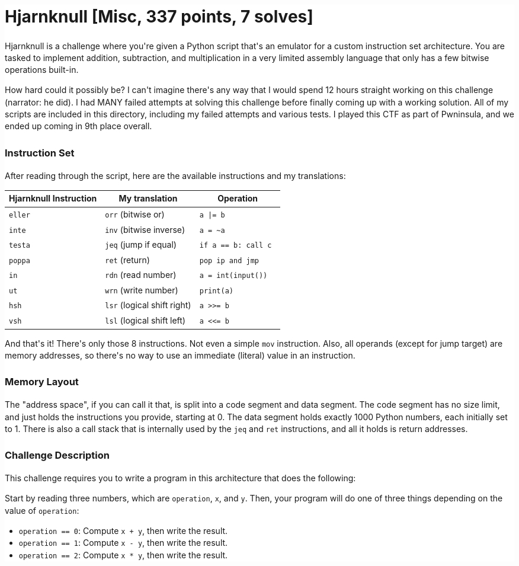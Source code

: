 Hjarnknull [Misc, 337 points, 7 solves]
==========

Hjarnknull is a challenge where you're given a Python script that's an emulator for a custom instruction set architecture. You are tasked to implement addition, subtraction, and multiplication in a very limited assembly language that only has a few bitwise operations built-in.

How hard could it possibly be? I can't imagine there's any way that I would spend 12 hours straight working on this challenge (narrator: he did). I had MANY failed attempts at solving this challenge before finally coming up with a working solution. All of my scripts are included in this directory, including my failed attempts and various tests. I played this CTF as part of Pwninsula, and we ended up coming in 9th place overall.


### Instruction Set

After reading through the script, here are the available instructions and my translations:


| Hjarnknull Instruction | My translation              | Operation            |
|------------------------|-----------------------------|----------------------|
| `eller`                | `orr` (bitwise or)          | `a \|= b`             |
| `inte`                 | `inv` (bitwise inverse)     | `a = ~a`             |
| `testa`                | `jeq` (jump if equal)       | `if a == b: call c ` |
| `poppa`                | `ret` (return)              | `pop ip and jmp`     |
| `in`                   | `rdn` (read number)         | `a = int(input())`   |
| `ut`                   | `wrn` (write number)        | `print(a)`           |
| `hsh`                  | `lsr` (logical shift right) | `a >>= b`            |
| `vsh`                  | `lsl` (logical shift left)  | `a <<= b`            |

And that's it! There's only those 8 instructions. Not even a simple `mov` instruction. Also, all operands (except for jump target) are memory addresses, so there's no way to use an immediate (literal) value in an instruction.


### Memory Layout

The "address space", if you can call it that, is split into a code segment and data segment. The code segment has no size limit, and just holds the instructions you provide, starting at 0. The data segment holds exactly 1000 Python numbers, each initially set to 1. There is also a call stack that is internally used by the `jeq` and `ret` instructions, and all it holds is return addresses.


### Challenge Description

This challenge requires you to write a program in this architecture that does the following:

Start by reading three numbers, which are `operation`, `x`, and `y`. Then, your program will do one of three things depending on the value of `operation`:

* `operation == 0`: Compute `x + y`, then write the result.
* `operation == 1`: Compute `x - y`, then write the result.
* `operation == 2`: Compute `x * y`, then write the result.
